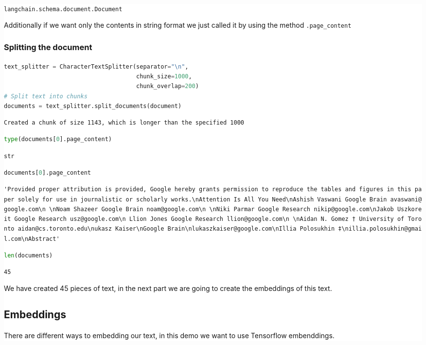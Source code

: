     langchain.schema.document.Document



Additionally if we want only the contents in string format we just called it by using the method `.page_content` 

### Splitting the document


```python
text_splitter = CharacterTextSplitter(separator="\n",
                                      chunk_size=1000, 
                                      chunk_overlap=200)
# Split text into chunks
documents = text_splitter.split_documents(document)
```

    Created a chunk of size 1143, which is longer than the specified 1000
    


```python
type(documents[0].page_content)
```




    str




```python
documents[0].page_content
```




    'Provided proper attribution is provided, Google hereby grants permission to reproduce the tables and figures in this paper solely for use in journalistic or scholarly works.\nAttention Is All You Need\nAshish Vaswani Google Brain avaswani@google.com\n \nNoam Shazeer Google Brain noam@google.com\n \nNiki Parmar Google Research nikip@google.com\nJakob Uszkoreit Google Research usz@google.com\n Llion Jones Google Research llion@google.com\n \nAidan N. Gomez † University of Toronto aidan@cs.toronto.edu\nukasz Kaiser\nGoogle Brain\nlukaszkaiser@google.com\nIllia Polosukhin ‡\nillia.polosukhin@gmail.com\nAbstract'




```python
len(documents)
```




    45



We have created 45 pieces of text, in the next part we are going to create the embeddings of this text.

## Embeddings
There are different ways to embedding our text,  in this demo we want to use
Tensorflow embenddings.
